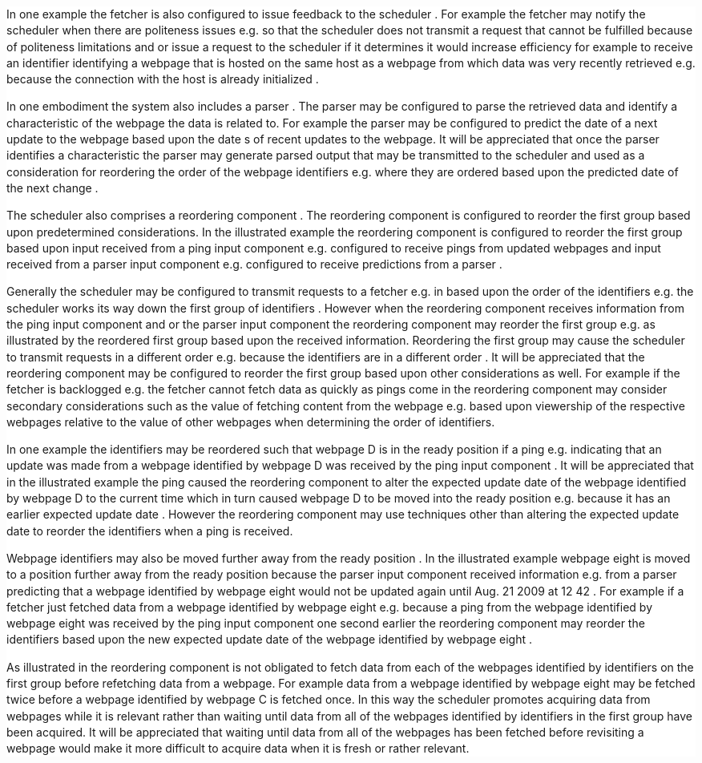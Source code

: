 In one example the fetcher is also configured to issue feedback to the scheduler . For example the fetcher may notify the scheduler when there are politeness issues e.g. so that the scheduler does not transmit a request that cannot be fulfilled because of politeness limitations and or issue a request to the scheduler if it determines it would increase efficiency for example to receive an identifier identifying a webpage that is hosted on the same host as a webpage from which data was very recently retrieved e.g. because the connection with the host is already initialized .

In one embodiment the system also includes a parser . The parser may be configured to parse the retrieved data and identify a characteristic of the webpage the data is related to. For example the parser may be configured to predict the date of a next update to the webpage based upon the date s of recent updates to the webpage. It will be appreciated that once the parser identifies a characteristic the parser may generate parsed output that may be transmitted to the scheduler and used as a consideration for reordering the order of the webpage identifiers e.g. where they are ordered based upon the predicted date of the next change .

The scheduler also comprises a reordering component . The reordering component is configured to reorder the first group based upon predetermined considerations. In the illustrated example the reordering component is configured to reorder the first group based upon input received from a ping input component e.g. configured to receive pings from updated webpages and input received from a parser input component e.g. configured to receive predictions from a parser .

Generally the scheduler may be configured to transmit requests to a fetcher e.g. in based upon the order of the identifiers e.g. the scheduler works its way down the first group of identifiers . However when the reordering component receives information from the ping input component and or the parser input component the reordering component may reorder the first group e.g. as illustrated by the reordered first group based upon the received information. Reordering the first group may cause the scheduler to transmit requests in a different order e.g. because the identifiers are in a different order . It will be appreciated that the reordering component may be configured to reorder the first group based upon other considerations as well. For example if the fetcher is backlogged e.g. the fetcher cannot fetch data as quickly as pings come in the reordering component may consider secondary considerations such as the value of fetching content from the webpage e.g. based upon viewership of the respective webpages relative to the value of other webpages when determining the order of identifiers.

In one example the identifiers may be reordered such that webpage D is in the ready position if a ping e.g. indicating that an update was made from a webpage identified by webpage D was received by the ping input component . It will be appreciated that in the illustrated example the ping caused the reordering component to alter the expected update date of the webpage identified by webpage D to the current time which in turn caused webpage D to be moved into the ready position e.g. because it has an earlier expected update date . However the reordering component may use techniques other than altering the expected update date to reorder the identifiers when a ping is received.

Webpage identifiers may also be moved further away from the ready position . In the illustrated example webpage eight is moved to a position further away from the ready position because the parser input component received information e.g. from a parser predicting that a webpage identified by webpage eight would not be updated again until Aug. 21 2009 at 12 42 . For example if a fetcher just fetched data from a webpage identified by webpage eight e.g. because a ping from the webpage identified by webpage eight was received by the ping input component one second earlier the reordering component may reorder the identifiers based upon the new expected update date of the webpage identified by webpage eight .

As illustrated in the reordering component is not obligated to fetch data from each of the webpages identified by identifiers on the first group before refetching data from a webpage. For example data from a webpage identified by webpage eight may be fetched twice before a webpage identified by webpage C is fetched once. In this way the scheduler promotes acquiring data from webpages while it is relevant rather than waiting until data from all of the webpages identified by identifiers in the first group have been acquired. It will be appreciated that waiting until data from all of the webpages has been fetched before revisiting a webpage would make it more difficult to acquire data when it is fresh or rather relevant.
